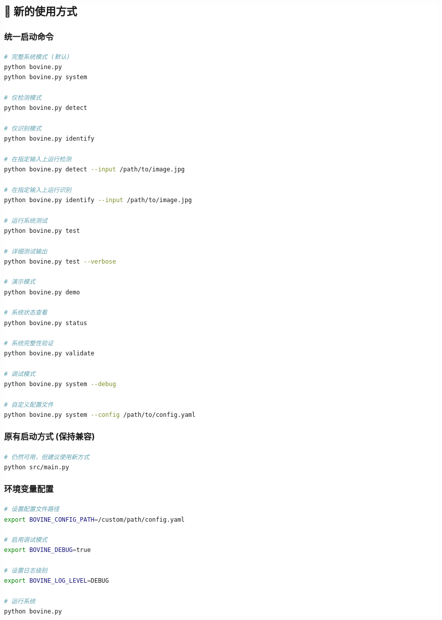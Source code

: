 ## 🚀 新的使用方式

### 统一启动命令
```bash
# 完整系统模式 (默认)
python bovine.py
python bovine.py system

# 仅检测模式
python bovine.py detect

# 仅识别模式
python bovine.py identify

# 在指定输入上运行检测
python bovine.py detect --input /path/to/image.jpg

# 在指定输入上运行识别
python bovine.py identify --input /path/to/image.jpg

# 运行系统测试
python bovine.py test

# 详细测试输出
python bovine.py test --verbose

# 演示模式
python bovine.py demo

# 系统状态查看
python bovine.py status

# 系统完整性验证
python bovine.py validate

# 调试模式
python bovine.py system --debug

# 自定义配置文件
python bovine.py system --config /path/to/config.yaml
```

### 原有启动方式 (保持兼容)
```bash
# 仍然可用，但建议使用新方式
python src/main.py
```

### 环境变量配置
```bash
# 设置配置文件路径
export BOVINE_CONFIG_PATH=/custom/path/config.yaml

# 启用调试模式
export BOVINE_DEBUG=true

# 设置日志级别
export BOVINE_LOG_LEVEL=DEBUG

# 运行系统
python bovine.py
```
